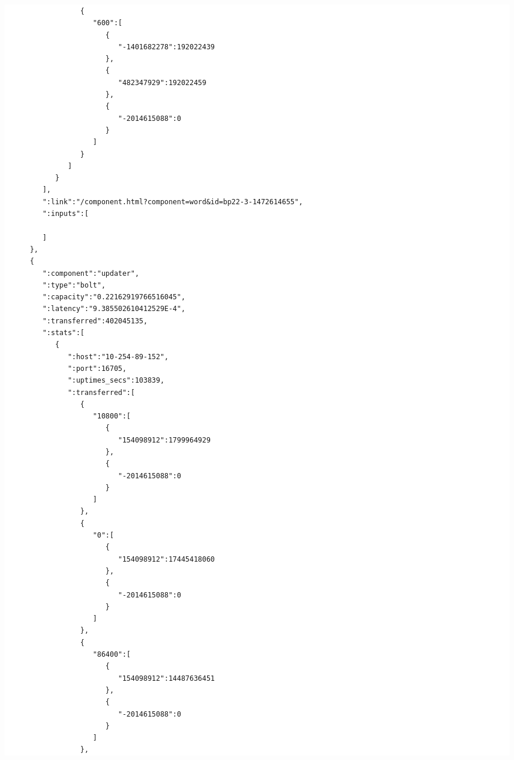 ```
                  {  
                     "600":[  
                        {  
                           "-1401682278":192022439
                        },
                        {  
                           "482347929":192022459
                        },
                        {  
                           "-2014615088":0
                        }
                     ]
                  }
               ]
            }
         ],
         ":link":"/component.html?component=word&id=bp22-3-1472614655",
         ":inputs":[  

         ]
      },
      {  
         ":component":"updater",
         ":type":"bolt",
         ":capacity":"0.22162919766516045",
         ":latency":"9.385502610412529E-4",
         ":transferred":402045135,
         ":stats":[             
            {  
               ":host":"10-254-89-152",
               ":port":16705,
               ":uptimes_secs":103839,
               ":transferred":[  
                  {  
                     "10800":[  
                        {  
                           "154098912":1799964929
                        },
                        {  
                           "-2014615088":0
                        }
                     ]
                  },
                  {  
                     "0":[  
                        {  
                           "154098912":17445418060
                        },
                        {  
                           "-2014615088":0
                        }
                     ]
                  },
                  {  
                     "86400":[  
                        {  
                           "154098912":14487636451
                        },
                        {  
                           "-2014615088":0
                        }
                     ]
                  },
```